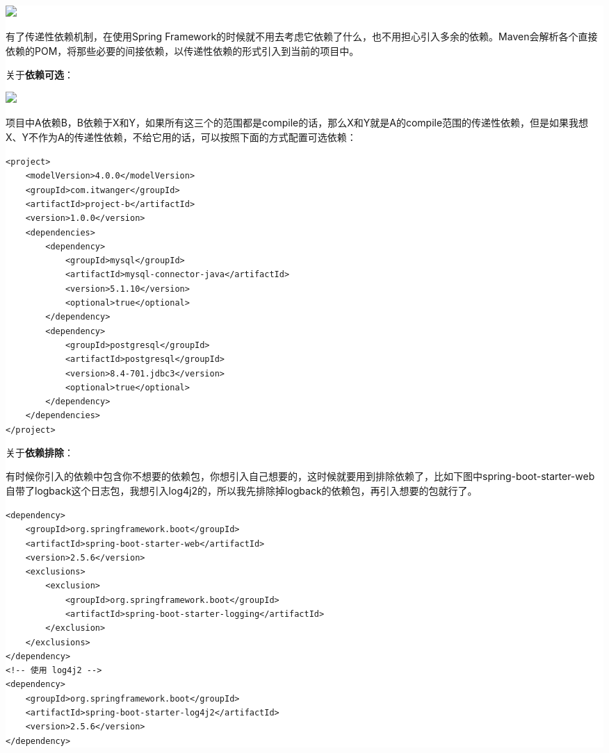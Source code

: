 ![](http://cdn.tobebetterjavaer.com/tobebetterjavaer/images/images/maven/maven-10.png)

有了传递性依赖机制，在使用Spring Framework的时候就不用去考虑它依赖了什么，也不用担心引入多余的依赖。Maven会解析各个直接依赖的POM，将那些必要的间接依赖，以传递性依赖的形式引入到当前的项目中。

关于**依赖可选**：

![](http://cdn.tobebetterjavaer.com/tobebetterjavaer/images/images/maven/maven-11.png)

项目中A依赖B，B依赖于X和Y，如果所有这三个的范围都是compile的话，那么X和Y就是A的compile范围的传递性依赖，但是如果我想X、Y不作为A的传递性依赖，不给它用的话，可以按照下面的方式配置可选依赖：

```
<project>  
    <modelVersion>4.0.0</modelVersion>  
    <groupId>com.itwanger</groupId>  
    <artifactId>project-b</artifactId>  
    <version>1.0.0</version>  
    <dependencies>  
        <dependency>  
            <groupId>mysql</groupId>  
            <artifactId>mysql-connector-java</artifactId>  
            <version>5.1.10</version>  
            <optional>true</optional>  
        </dependency>  
        <dependency>  
            <groupId>postgresql</groupId>  
            <artifactId>postgresql</groupId>  
            <version>8.4-701.jdbc3</version>  
            <optional>true</optional>  
        </dependency>  
    </dependencies>  
</project>
```

关于**依赖排除**：

有时候你引入的依赖中包含你不想要的依赖包，你想引入自己想要的，这时候就要用到排除依赖了，比如下图中spring-boot-starter-web自带了logback这个日志包，我想引入log4j2的，所以我先排除掉logback的依赖包，再引入想要的包就行了。

```
<dependency>
	<groupId>org.springframework.boot</groupId>
	<artifactId>spring-boot-starter-web</artifactId>
	<version>2.5.6</version>
	<exclusions>
		<exclusion>
			<groupId>org.springframework.boot</groupId>
			<artifactId>spring-boot-starter-logging</artifactId>
		</exclusion>
	</exclusions>
</dependency>
<!-- 使用 log4j2 -->
<dependency>
	<groupId>org.springframework.boot</groupId>
	<artifactId>spring-boot-starter-log4j2</artifactId>
	<version>2.5.6</version>
</dependency>
```
